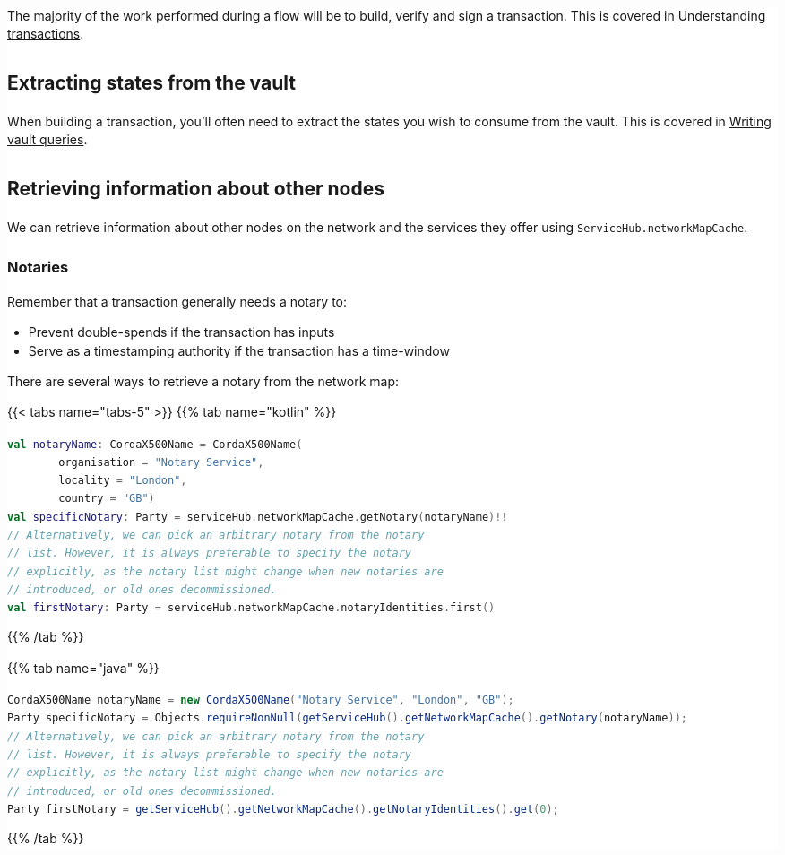 The majority of the work performed during a flow will be to build, verify and sign a transaction. This is covered
in [Understanding transactions](api-transactions.md).


## Extracting states from the vault

When building a transaction, you’ll often need to extract the states you wish to consume from the vault. This is
covered in [Writing vault queries](api-vault-query.md).


## Retrieving information about other nodes

We can retrieve information about other nodes on the network and the services they offer using
`ServiceHub.networkMapCache`.


### Notaries

Remember that a transaction generally needs a notary to:


* Prevent double-spends if the transaction has inputs
* Serve as a timestamping authority if the transaction has a time-window

There are several ways to retrieve a notary from the network map:

{{< tabs name="tabs-5" >}}
{{% tab name="kotlin" %}}
```kotlin
val notaryName: CordaX500Name = CordaX500Name(
        organisation = "Notary Service",
        locality = "London",
        country = "GB")
val specificNotary: Party = serviceHub.networkMapCache.getNotary(notaryName)!!
// Alternatively, we can pick an arbitrary notary from the notary
// list. However, it is always preferable to specify the notary
// explicitly, as the notary list might change when new notaries are
// introduced, or old ones decommissioned.
val firstNotary: Party = serviceHub.networkMapCache.notaryIdentities.first()

```
{{% /tab %}}



{{% tab name="java" %}}
```java
CordaX500Name notaryName = new CordaX500Name("Notary Service", "London", "GB");
Party specificNotary = Objects.requireNonNull(getServiceHub().getNetworkMapCache().getNotary(notaryName));
// Alternatively, we can pick an arbitrary notary from the notary
// list. However, it is always preferable to specify the notary
// explicitly, as the notary list might change when new notaries are
// introduced, or old ones decommissioned.
Party firstNotary = getServiceHub().getNetworkMapCache().getNotaryIdentities().get(0);

```
{{% /tab %}}
